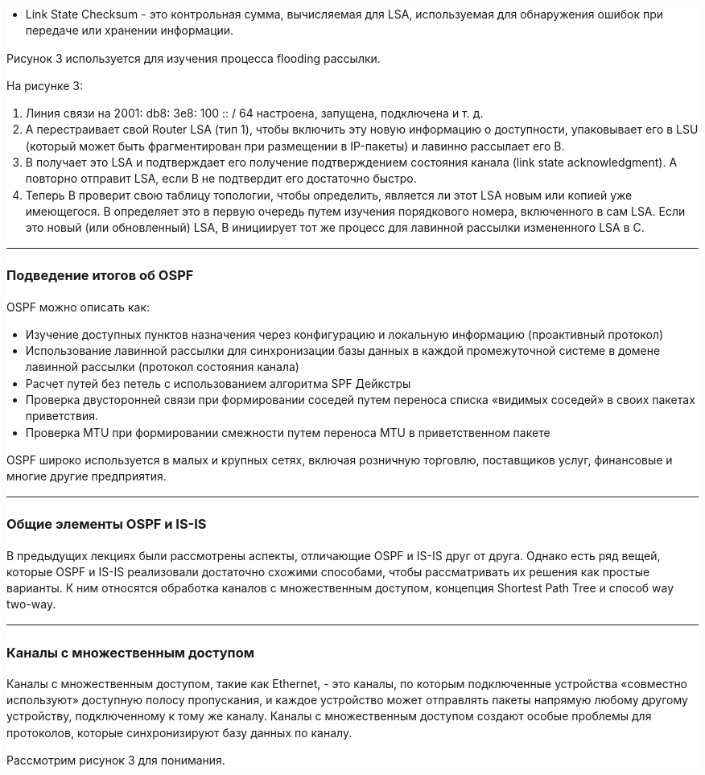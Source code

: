 - Link State Checksum - это контрольная сумма, вычисляемая для LSA, используемая для обнаружения ошибок при передаче или хранении информации.

Рисунок 3 используется для изучения процесса flooding рассылки.

На рисунке 3:

1. Линия связи на 2001: db8: 3e8: 100 :: / 64 настроена, запущена, подключена и т. д.
2. A перестраивает свой Router LSA (тип 1), чтобы включить эту новую информацию о доступности, упаковывает его в LSU (который может быть фрагментирован при размещении в IP-пакеты) и лавинно рассылает его B.
3. B получает это LSA и подтверждает его получение подтверждением состояния канала (link state acknowledgment). A повторно отправит LSA, если B не подтвердит его достаточно быстро.
4. Теперь B проверит свою таблицу топологии, чтобы определить, является ли этот LSA новым или копией уже имеющегося. B определяет это в первую очередь путем изучения порядкового номера, включенного в сам LSA. Если это новый (или обновленный) LSA, B инициирует тот же процесс для лавинной рассылки измененного LSA в C.

---

### Подведение итогов об OSPF

OSPF можно описать как:

- Изучение доступных пунктов назначения через конфигурацию и локальную информацию (проактивный протокол)
- Использование лавинной рассылки для синхронизации базы данных в каждой промежуточной системе в домене лавинной рассылки (протокол состояния канала)
- Расчет путей без петель с использованием алгоритма SPF Дейкстры
- Проверка двусторонней связи при формировании соседей путем переноса списка «видимых соседей» в своих пакетах приветствия.
- Проверка MTU при формировании смежности путем переноса MTU в приветственном пакете

OSPF широко используется в малых и крупных сетях, включая розничную торговлю, поставщиков услуг, финансовые и многие другие предприятия.

---

### Общие элементы OSPF и IS-IS

В предыдущих лекциях были рассмотрены аспекты, отличающие OSPF и IS-IS друг от друга. Однако есть ряд вещей, которые OSPF и IS-IS реализовали достаточно схожими способами, чтобы рассматривать их решения как простые варианты. К ним относятся обработка каналов с множественным доступом, концепция Shortest Path Tree и способ way two-way.

---

### Каналы с множественным доступом

Каналы с множественным доступом, такие как Ethernet, - это каналы, по которым подключенные устройства «совместно используют» доступную полосу пропускания, и каждое устройство может отправлять пакеты напрямую любому другому устройству, подключенному к тому же каналу. Каналы с множественным доступом создают особые проблемы для протоколов, которые синхронизируют базу данных по каналу.

Рассмотрим рисунок 3 для понимания.
